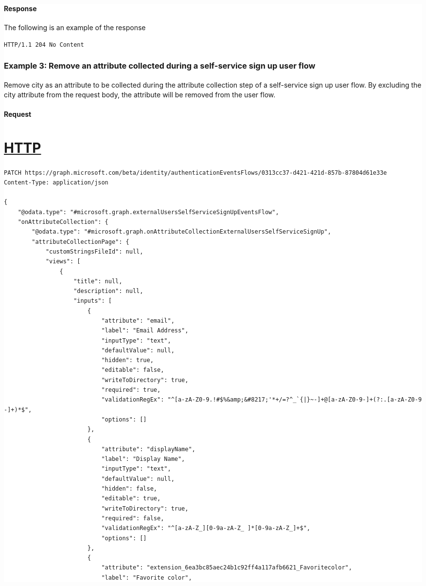 
#### Response

The following is an example of the response

``` http
HTTP/1.1 204 No Content
```

### Example 3: Remove an attribute collected during a self-service sign up user flow

Remove city as an attribute to be collected during the attribute collection step of a self-service sign up user flow. By excluding the city attribute from the request body, the attribute will be removed from the user flow.

#### Request

# [HTTP](#tab/http)

``` http
PATCH https://graph.microsoft.com/beta/identity/authenticationEventsFlows/0313cc37-d421-421d-857b-87804d61e33e
Content-Type: application/json

{
    "@odata.type": "#microsoft.graph.externalUsersSelfServiceSignUpEventsFlow",
    "onAttributeCollection": {
        "@odata.type": "#microsoft.graph.onAttributeCollectionExternalUsersSelfServiceSignUp",
        "attributeCollectionPage": {
            "customStringsFileId": null,
            "views": [
                {
                    "title": null,
                    "description": null,
                    "inputs": [
                        {
                            "attribute": "email",
                            "label": "Email Address",
                            "inputType": "text",
                            "defaultValue": null,
                            "hidden": true,
                            "editable": false,
                            "writeToDirectory": true,
                            "required": true,
                            "validationRegEx": "^[a-zA-Z0-9.!#$%&amp;&#8217;'*+/=?^_`{|}~-]+@[a-zA-Z0-9-]+(?:.[a-zA-Z0-9-]+)*$",
                            "options": []
                        },
                        {
                            "attribute": "displayName",
                            "label": "Display Name",
                            "inputType": "text",
                            "defaultValue": null,
                            "hidden": false,
                            "editable": true,
                            "writeToDirectory": true,
                            "required": false,
                            "validationRegEx": "^[a-zA-Z_][0-9a-zA-Z_ ]*[0-9a-zA-Z_]+$",
                            "options": []
                        },
                        {
                            "attribute": "extension_6ea3bc85aec24b1c92ff4a117afb6621_Favoritecolor",
                            "label": "Favorite color",
```